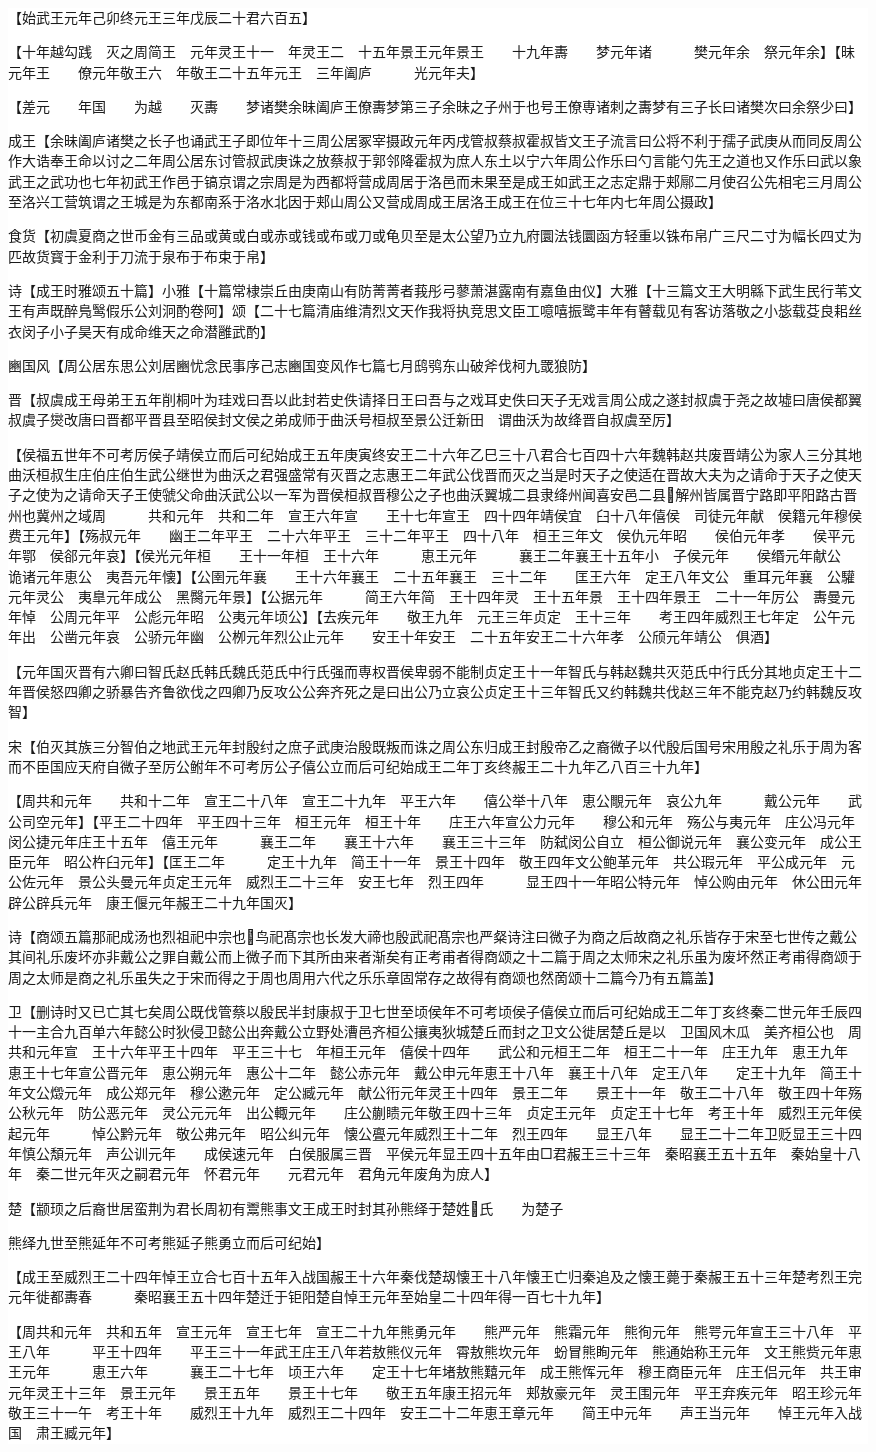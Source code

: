 【始武王元年己卯终元王三年戊辰二十君六百五】  

【十年越勾践　灭之周简王　元年灵王十一　年灵王二　十五年景王元年景王　　十九年夀　　梦元年诸　　　樊元年余　祭元年余】【昧元年王　　僚元年敬王六　年敬王二十五年元王　三年阖庐　　　光元年夫】  

【差元　　年国　　为越　　灭夀　　梦诸樊余昧阖庐王僚夀梦第三子余昧之子州于也号王僚専诸刺之夀梦有三子长曰诸樊次曰余祭少曰】  

成王【余昧阖庐诸樊之长子也诵武王子即位年十三周公居冢宰摄政元年丙戌管叔蔡叔霍叔皆文王子流言曰公将不利于孺子武庚从而同反周公作大诰奉王命以讨之二年周公居东讨管叔武庚诛之放蔡叔于郭邻降霍叔为庶人东土以宁六年周公作乐曰勺言能勺先王之道也又作乐曰武以象武王之武功也七年初武王作邑于镐京谓之宗周是为西都将营成周居于洛邑而未果至是成王如武王之志定鼎于郏鄏二月使召公先相宅三月周公至洛兴工营筑谓之王城是为东都南系于洛水北因于郏山周公又营成周成王居洛王成王在位三十七年内七年周公摄政】  

食货【初虞夏商之世币金有三品或黄或白或赤或钱或布或刀或龟贝至是太公望乃立九府圜法钱圜函方轻重以铢布帛广三尺二寸为幅长四丈为匹故货寳于金利于刀流于泉布于布束于帛】  

诗【成王时雅颂五十篇】小雅【十篇常棣崇丘由庚南山有防菁菁者莪彤弓蓼萧湛露南有嘉鱼由仪】大雅【十三篇文王大明緜下武生民行苇文王有声既醉鳬鹥假乐公刘泂酌卷阿】颂【二十七篇清庙维清烈文天作我将执竞思文臣工噫嘻振鹭丰年有瞽载见有客访落敬之小毖载芟良耜丝衣闵子小子昊天有成命维天之命潜雝武酌】  

豳国风【周公居东思公刘居豳忧念民事序己志豳国变风作七篇七月鸱鸮东山破斧伐柯九罭狼防】  

晋【叔虞成王母弟王五年削桐叶为珪戏曰吾以此封若史佚请择日王曰吾与之戏耳史佚曰天子无戏言周公成之遂封叔虞于尧之故墟曰唐侯都翼叔虞子爕改唐曰晋都平晋县至昭侯封文侯之弟成师于曲沃号桓叔至景公迁新田　谓曲沃为故绛晋自叔虞至厉】  

【侯福五世年不可考厉侯子靖侯立而后可纪始成王五年庚寅终安王二十六年乙巳三十八君合七百四十六年魏韩赵共废晋靖公为家人三分其地曲沃桓叔生庄伯庄伯生武公继世为曲沃之君强盛常有灭晋之志惠王二年武公伐晋而灭之当是时天子之使适在晋故大夫为之请命于天子之使天子之使为之请命天子王使虢父命曲沃武公以一军为晋侯桓叔晋穆公之子也曲沃翼城二县隶绛州闻喜安邑二县解州皆属晋宁路即平阳路古晋州也冀州之域周　　　共和元年　共和二年　宣王六年宣　　王十七年宣王　四十四年靖侯宜　臼十八年僖侯　司徒元年献　侯籍元年穆侯　费王元年】【殇叔元年　　幽王二年平王　二十六年平王　三十二年平王　四十八年　桓王三年文　侯仇元年昭　　侯伯元年孝　　侯平元年鄂　侯郤元年哀】【侯光元年桓　　王十一年桓　王十六年　　　恵王元年　　　襄王二年襄王十五年小　子侯元年　　侯缗元年献公　诡诸元年恵公　夷吾元年懐】【公圉元年襄　　王十六年襄王　二十五年襄王　三十二年　　匡王六年　定王八年文公　重耳元年襄　公驩元年灵公　夷臯元年成公　黑臋元年景】【公据元年　　　简王六年简　王十四年灵　王十五年景　王十四年景王　二十一年厉公　夀曼元年悼　公周元年平　公彪元年昭　公夷元年顷公】【去疾元年　　敬王九年　元王三年贞定　王十三年　　考王四年威烈王七年定　公午元年出　公凿元年哀　公骄元年幽　公栁元年烈公止元年　　安王十年安王　二十五年安王二十六年孝　公颀元年靖公　俱酒】  

【元年国灭晋有六卿曰智氏赵氏韩氏魏氏范氏中行氏强而専权晋侯卑弱不能制贞定王十一年智氏与韩赵魏共灭范氏中行氏分其地贞定王十二年晋侯怒四卿之骄暴告齐鲁欲伐之四卿乃反攻公公奔齐死之是曰出公乃立哀公贞定王十三年智氏又约韩魏共伐赵三年不能克赵乃约韩魏反攻智】  

宋【伯灭其族三分智伯之地武王元年封殷纣之庶子武庚治殷既叛而诛之周公东归成王封殷帝乙之裔微子以代殷后国号宋用殷之礼乐于周为客而不臣国应天府自微子至厉公鲋年不可考厉公子僖公立而后可纪始成王二年丁亥终赧王二十九年乙八百三十九年】  

【周共和元年　　共和十二年　宣王二十八年　宣王二十九年　平王六年　　僖公举十八年　恵公覸元年　哀公九年　　　戴公元年　　武公司空元年】【平王二十四年　平王四十三年　桓王元年　桓王十年　　庄王六年宣公力元年　　穆公和元年　殇公与夷元年　庄公冯元年　闵公捷元年庄王十五年　僖王元年　　　襄王二年　　襄王十六年　　襄王三十三年　防弑闵公自立　桓公御说元年　襄公变元年　成公王臣元年　昭公杵臼元年】【匡王二年　　　定王十九年　简王十一年　景王十四年　敬王四年文公鲍革元年　共公瑕元年　平公成元年　元公佐元年　景公头曼元年贞定王元年　威烈王二十三年　安王七年　烈王四年　　　显王四十一年昭公特元年　悼公购由元年　休公田元年　辟公辟兵元年　康王偃元年赧王二十九年国灭】  

诗【商颂五篇那祀成汤也烈祖祀中宗也鸟祀髙宗也长发大禘也殷武祀髙宗也严粲诗注曰微子为商之后故商之礼乐皆存于宋至七世传之戴公其间礼乐废坏亦非戴公之罪自戴公而上微子而下其所由来者渐矣有正考甫者得商颂之十二篇于周之太师宋之礼乐虽为废坏然正考甫得商颂于周之太师是商之礼乐虽失之于宋而得之于周也周用六代之乐乐章固常存之故得有商颂也然啇颂十二篇今乃有五篇盖】  

卫【删诗时又已亡其七矣周公既伐管蔡以殷民半封康叔于卫七世至顷侯年不可考顷侯子僖侯立而后可纪始成王二年丁亥终秦二世元年壬辰四十一主合九百单六年懿公时狄侵卫懿公出奔戴公立野处漕邑齐桓公攘夷狄城楚丘而封之卫文公徙居楚丘是以　卫国风木瓜　美齐桓公也　周共和元年宣　王十六年平王十四年　平王三十七　年桓王元年　僖侯十四年　　武公和元桓王二年　桓王二十一年　庄王九年　恵王九年　恵王十七年宣公晋元年　恵公朔元年　惠公十二年　懿公赤元年　戴公申元年恵王十八年　襄王十八年　定王八年　　定王十九年　简王十年文公燬元年　成公郑元年　穆公遬元年　定公臧元年　献公衎元年灵王十四年　景王二年　　景王十一年　敬王二十八年　敬王四十年殇公秋元年　防公恶元年　灵公元元年　出公輙元年　　庄公蒯瞆元年敬王四十三年　贞定王元年　贞定王十七年　考王十年　威烈王元年侯起元年　　　悼公黔元年　敬公弗元年　昭公纠元年　懐公亹元年威烈王十二年　烈王四年　　显王八年　　显王二十二年卫贬显王三十四年慎公頽元年　声公训元年　　成侯速元年　白侯服属三晋　平侯元年显王四十五年由□君赧王三十三年　秦昭襄王五十五年　秦始皇十八年　秦二世元年灭之嗣君元年　怀君元年　　元君元年　君角元年废角为庻人】  

楚【颛顼之后裔世居蛮荆为君长周初有鬻熊事文王成王时封其孙熊绎于楚姓氏　　为楚子  

熊绎九世至熊延年不可考熊延子熊勇立而后可纪始】  

【成王至威烈王二十四年悼王立合七百十五年入战国赧王十六年秦伐楚刼懐王十八年懐王亡归秦追及之懐王薨于秦赧王五十三年楚考烈王完元年徙都夀春　　　秦昭襄王五十四年楚迁于钜阳楚自悼王元年至始皇二十四年得一百七十九年】  

【周共和元年　共和五年　宣王元年　宣王七年　宣王二十九年熊勇元年　　熊严元年　熊霜元年　熊徇元年　熊咢元年宣王三十八年　平王八年　　　平王十四年　　平王三十一年武王庄王八年若敖熊仪元年　霄敖熊坎元年　蚡冒熊眴元年　熊通始称王元年　文王熊赀元年恵王元年　　　恵王六年　　　襄王二十七年　顷王六年　　定王十七年堵敖熊囏元年　成王熊恽元年　穆王商臣元年　庄王侣元年　共王审元年灵王十三年　景王元年　　景王五年　　景王十七年　　敬王五年康王招元年　郏敖豪元年　灵王围元年　平王弃疾元年　昭王珍元年敬王三十一午　考王十年　　威烈王十九年　威烈王二十四年　安王二十二年恵王章元年　　简王中元年　　声王当元年　　悼王元年入战国　肃王臧元年】  
